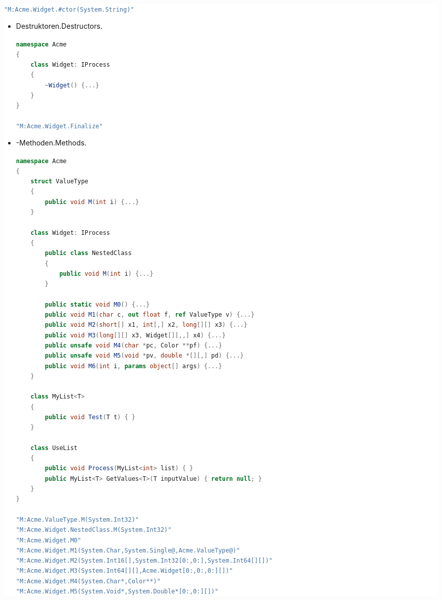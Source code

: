    ```csharp
   "M:Acme.Widget.#ctor(System.String)"
   ```

*  <span data-ttu-id="0c5e6-319">Destruktoren.</span><span class="sxs-lookup"><span data-stu-id="0c5e6-319">Destructors.</span></span>

   ```csharp
   namespace Acme
   {
       class Widget: IProcess
       {
           ~Widget() {...}
       }
   }
   
   "M:Acme.Widget.Finalize"
   ```

*  <span data-ttu-id="0c5e6-320">-Methoden.</span><span class="sxs-lookup"><span data-stu-id="0c5e6-320">Methods.</span></span>

   ```csharp
   namespace Acme
   {
       struct ValueType
       {
           public void M(int i) {...}
       }

       class Widget: IProcess
       {
           public class NestedClass
           {
               public void M(int i) {...}
           }

           public static void M0() {...}
           public void M1(char c, out float f, ref ValueType v) {...}
           public void M2(short[] x1, int[,] x2, long[][] x3) {...}
           public void M3(long[][] x3, Widget[][,,] x4) {...}
           public unsafe void M4(char *pc, Color **pf) {...}
           public unsafe void M5(void *pv, double *[][,] pd) {...}
           public void M6(int i, params object[] args) {...}
       }

       class MyList<T>
       {
           public void Test(T t) { }
       }

       class UseList
       {
           public void Process(MyList<int> list) { }
           public MyList<T> GetValues<T>(T inputValue) { return null; }
       }
   }

   "M:Acme.ValueType.M(System.Int32)"
   "M:Acme.Widget.NestedClass.M(System.Int32)"
   "M:Acme.Widget.M0"
   "M:Acme.Widget.M1(System.Char,System.Single@,Acme.ValueType@)"
   "M:Acme.Widget.M2(System.Int16[],System.Int32[0:,0:],System.Int64[][])"
   "M:Acme.Widget.M3(System.Int64[][],Acme.Widget[0:,0:,0:][])"
   "M:Acme.Widget.M4(System.Char*,Color**)"
   "M:Acme.Widget.M5(System.Void*,System.Double*[0:,0:][])"
   ```